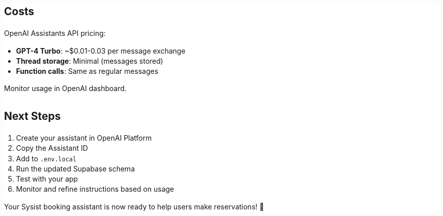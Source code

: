 ## Costs

OpenAI Assistants API pricing:
- **GPT-4 Turbo**: ~$0.01-0.03 per message exchange
- **Thread storage**: Minimal (messages stored)
- **Function calls**: Same as regular messages

Monitor usage in OpenAI dashboard.

## Next Steps

1. Create your assistant in OpenAI Platform
2. Copy the Assistant ID
3. Add to `.env.local`
4. Run the updated Supabase schema
5. Test with your app
6. Monitor and refine instructions based on usage

Your Sysist booking assistant is now ready to help users make reservations! 🎉
